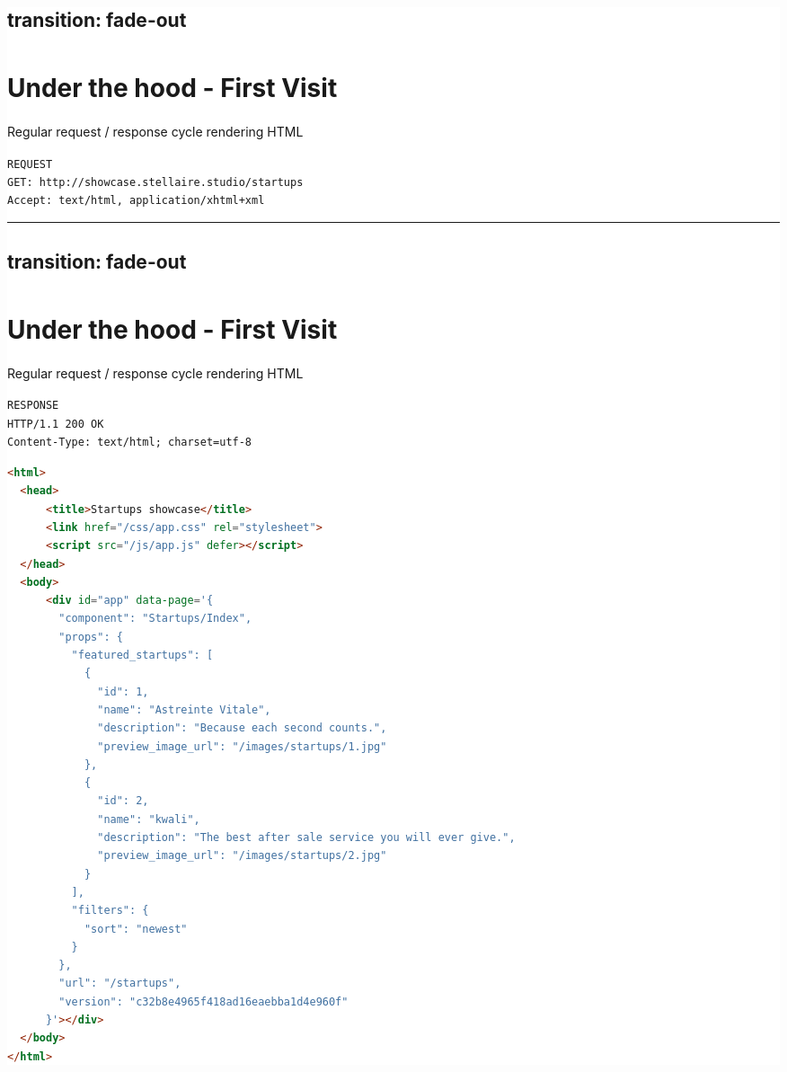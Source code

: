 transition: fade-out
---

# Under the hood - First Visit
<div v-click class="mb-4">
  Regular <span class="font-bold text-orange-500">request</span> / response cycle rendering HTML
</div>

```http {hide|1|all}{lines:true, maxHeight: '20%'}
REQUEST
GET: http://showcase.stellaire.studio/startups
Accept: text/html, application/xhtml+xml
```

---
transition: fade-out
---

# Under the hood - First Visit
<div v-click class="mb-4">
  Regular request / <span class="font-bold text-orange-500">response</span> cycle rendering HTML
</div>

```http {hide|1|all}{lines:true, maxHeight: '20%'}
RESPONSE
HTTP/1.1 200 OK
Content-Type: text/html; charset=utf-8
```

```html {hide|2-6|8-31}{lines:true, wrap:true, maxHeight: '70%'}
<html>
  <head>
      <title>Startups showcase</title>
      <link href="/css/app.css" rel="stylesheet">
      <script src="/js/app.js" defer></script>
  </head>
  <body>
      <div id="app" data-page='{
        "component": "Startups/Index",
        "props": {
          "featured_startups": [
            {
              "id": 1,
              "name": "Astreinte Vitale",
              "description": "Because each second counts.",
              "preview_image_url": "/images/startups/1.jpg"
            },
            {
              "id": 2,
              "name": "kwali",
              "description": "The best after sale service you will ever give.",
              "preview_image_url": "/images/startups/2.jpg"
            }
          ],
          "filters": {
            "sort": "newest"
          }
        },
        "url": "/startups",
        "version": "c32b8e4965f418ad16eaebba1d4e960f"
      }'></div>
  </body>
</html>
```